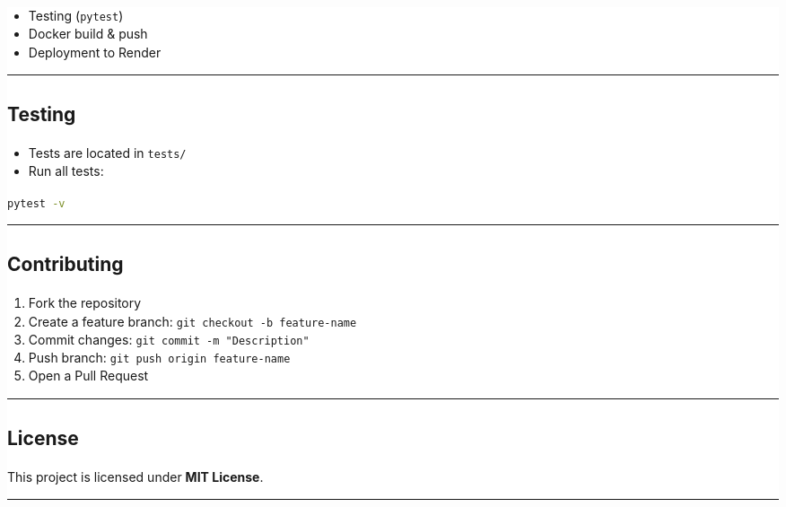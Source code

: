   * Testing (`pytest`)
  * Docker build & push
  * Deployment to Render

---

## Testing

* Tests are located in `tests/`
* Run all tests:

```bash
pytest -v
```

---

## Contributing

1. Fork the repository
2. Create a feature branch: `git checkout -b feature-name`
3. Commit changes: `git commit -m "Description"`
4. Push branch: `git push origin feature-name`
5. Open a Pull Request

---

## License

This project is licensed under **MIT License**.

---
